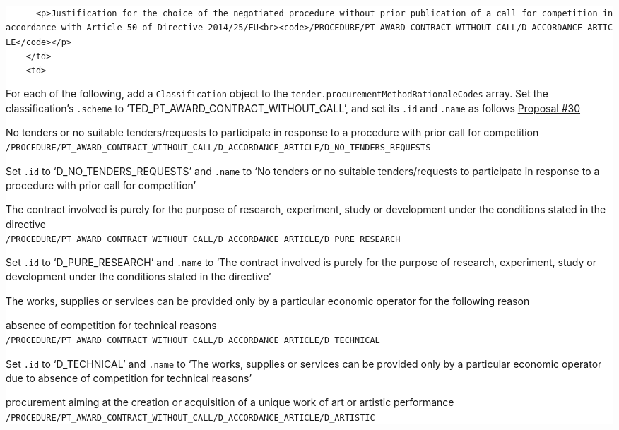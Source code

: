           <p>Justification for the choice of the negotiated procedure without prior publication of a call for competition in accordance with Article 50 of Directive 2014/25/EU<br><code>/PROCEDURE/PT_AWARD_CONTRACT_WITHOUT_CALL/D_ACCORDANCE_ARTICLE</code></p>
        </td>
        <td>
<p>For each of the following, add a <code>Classification</code> object to the <code>tender.procurementMethodRationaleCodes</code> array. Set the classification’s <code>.scheme</code> to ‘TED_PT_AWARD_CONTRACT_WITHOUT_CALL’, and set its <code>.id</code> and <code>.name</code> as follows <span class="badge badge-proposal"><a href="https://github.com/open-contracting-extensions/european-union/issues/30">Proposal #30</a></span></p>
        </td>
      </tr>
      <tr>
        <td></td>
        <td id="/PROCEDURE/PT_AWARD_CONTRACT_WITHOUT_CALL/D_ACCORDANCE_ARTICLE/D_NO_TENDERS_REQUESTS">
          <p>No tenders or no suitable tenders/requests to participate in response to a procedure with prior call for competition<br><code>/PROCEDURE/PT_AWARD_CONTRACT_WITHOUT_CALL/D_ACCORDANCE_ARTICLE/<wbr>D_NO_TENDERS_REQUESTS</code></p>
        </td>
        <td>
<p>Set <code>.id</code> to ‘D_NO_TENDERS_REQUESTS’ and <code>.name</code> to ‘No tenders or no suitable tenders/requests to participate in response to a procedure with prior call for competition’</p>
        </td>
      </tr>
      <tr>
        <td></td>
        <td id="/PROCEDURE/PT_AWARD_CONTRACT_WITHOUT_CALL/D_ACCORDANCE_ARTICLE/D_PURE_RESEARCH">
          <p>The contract involved is purely for the purpose of research, experiment, study or development under the conditions stated in the directive<br><code>/PROCEDURE/PT_AWARD_CONTRACT_WITHOUT_CALL/D_ACCORDANCE_ARTICLE/<wbr>D_PURE_RESEARCH</code></p>
        </td>
        <td>
<p>Set <code>.id</code> to ‘D_PURE_RESEARCH’ and <code>.name</code> to ‘The contract involved is purely for the purpose of research, experiment, study or development under the conditions stated in the directive’</p>
        </td>
      </tr>
      <tr>
        <td></td>
        <td colspan="2">
          <p>The works, supplies or services can be provided only by a particular economic operator for the following reason</p>
        </td>
      </tr>
      <tr>
        <td></td>
        <td id="/PROCEDURE/PT_AWARD_CONTRACT_WITHOUT_CALL/D_ACCORDANCE_ARTICLE/D_TECHNICAL">
          <p>absence of competition for technical reasons<br><code>/PROCEDURE/PT_AWARD_CONTRACT_WITHOUT_CALL/D_ACCORDANCE_ARTICLE/<wbr>D_TECHNICAL</code></p>
        </td>
        <td>
<p>Set <code>.id</code> to ‘D_TECHNICAL’ and <code>.name</code> to ‘The works, supplies or services can be provided only by a particular economic operator due to absence of competition for technical reasons’</p>
        </td>
      </tr>
      <tr>
        <td></td>
        <td id="/PROCEDURE/PT_AWARD_CONTRACT_WITHOUT_CALL/D_ACCORDANCE_ARTICLE/D_ARTISTIC">
          <p>procurement aiming at the creation or acquisition of a unique work of art or artistic performance<br><code>/PROCEDURE/PT_AWARD_CONTRACT_WITHOUT_CALL/D_ACCORDANCE_ARTICLE/<wbr>D_ARTISTIC</code></p>
        </td>
        <td>
